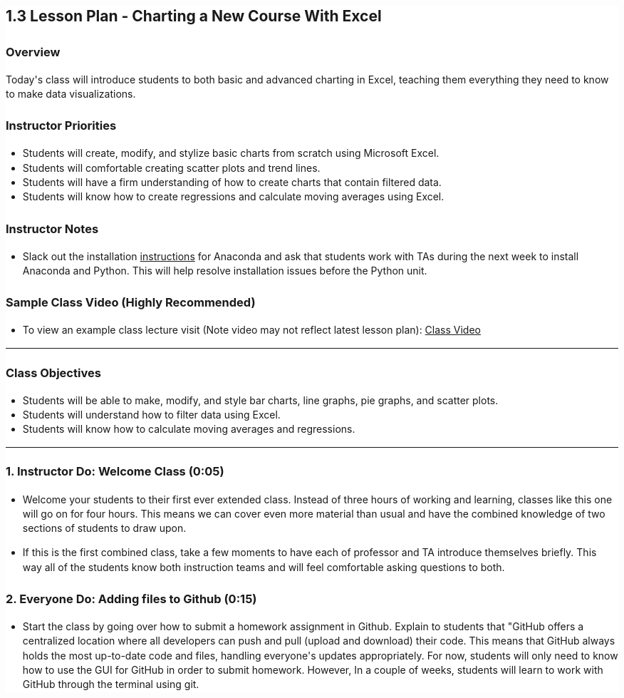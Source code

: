 ## 1.3 Lesson Plan - Charting a New Course With Excel

### Overview

Today's class will introduce students to both basic and advanced charting in Excel, teaching them everything they need to know to make data visualizations.

### Instructor Priorities

* Students will create, modify, and stylize basic charts from scratch using Microsoft Excel.
* Students will comfortable creating scatter plots and trend lines.
* Students will have a firm understanding of how to create charts that contain filtered data.
* Students will know how to create regressions and calculate moving averages using Excel.

### Instructor Notes

* Slack out the installation [instructions](../../../00-Prework/docs/modules/Conda_Installation.md) for Anaconda and ask that students work with TAs during the next week to install Anaconda and Python. This will help resolve installation issues before the Python unit.

### Sample Class Video (Highly Recommended)

* To view an example class lecture visit (Note video may not reflect latest lesson plan): [Class Video](https://codingbootcamp.hosted.panopto.com/Panopto/Pages/Viewer.aspx?id=9d629fc9-bf16-4f5f-b11d-b96fcd1adf67)

- - -

### Class Objectives

* Students will be able to make, modify, and style bar charts, line graphs, pie graphs, and scatter plots.
* Students will understand how to filter data using Excel.
* Students will know how to calculate moving averages and regressions.

- - -

### 1. Instructor Do: Welcome Class (0:05)

* Welcome your students to their first ever extended class. Instead of three hours of working and learning, classes like this one will go on for four hours. This means we can cover even more material than usual and have the combined knowledge of two sections of students to draw upon.

* If this is the first combined class, take a few moments to have each of professor and TA introduce themselves briefly. This way all of the students know both instruction teams and will feel comfortable asking questions to both.

### 2. Everyone Do: Adding files to Github (0:15)

* Start the class by going over how to submit a homework assignment in Github. Explain to students that "GitHub offers a centralized location where all developers can push and pull (upload and download) their code. This means that GitHub always holds the most up-to-date code and files, handling everyone's updates appropriately. For now, students will only need to know how to use the GUI for GitHub in order to submit homework. However, In a couple of weeks, students will learn to work with GitHub through the terminal using git.
